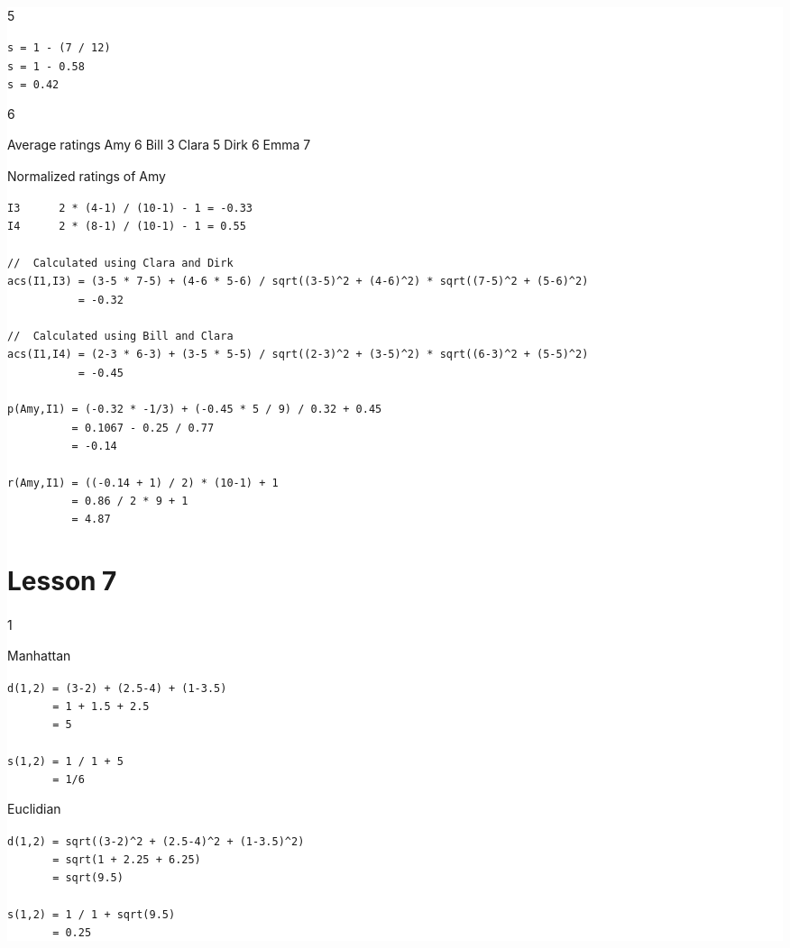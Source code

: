 5
```
s = 1 - (7 / 12)
s = 1 - 0.58
s = 0.42
```
6

Average ratings
Amy     6
Bill    3
Clara   5
Dirk    6
Emma    7

Normalized ratings of Amy
```
I3      2 * (4-1) / (10-1) - 1 = -0.33
I4      2 * (8-1) / (10-1) - 1 = 0.55

//  Calculated using Clara and Dirk
acs(I1,I3) = (3-5 * 7-5) + (4-6 * 5-6) / sqrt((3-5)^2 + (4-6)^2) * sqrt((7-5)^2 + (5-6)^2)
           = -0.32

//  Calculated using Bill and Clara
acs(I1,I4) = (2-3 * 6-3) + (3-5 * 5-5) / sqrt((2-3)^2 + (3-5)^2) * sqrt((6-3)^2 + (5-5)^2)
           = -0.45

p(Amy,I1) = (-0.32 * -1/3) + (-0.45 * 5 / 9) / 0.32 + 0.45
          = 0.1067 - 0.25 / 0.77
          = -0.14

r(Amy,I1) = ((-0.14 + 1) / 2) * (10-1) + 1
          = 0.86 / 2 * 9 + 1
          = 4.87
```

#       Lesson 7

1

Manhattan
```
d(1,2) = (3-2) + (2.5-4) + (1-3.5)
       = 1 + 1.5 + 2.5
       = 5

s(1,2) = 1 / 1 + 5
       = 1/6
```

Euclidian
```
d(1,2) = sqrt((3-2)^2 + (2.5-4)^2 + (1-3.5)^2)
       = sqrt(1 + 2.25 + 6.25)
       = sqrt(9.5)

s(1,2) = 1 / 1 + sqrt(9.5)
       = 0.25
```
